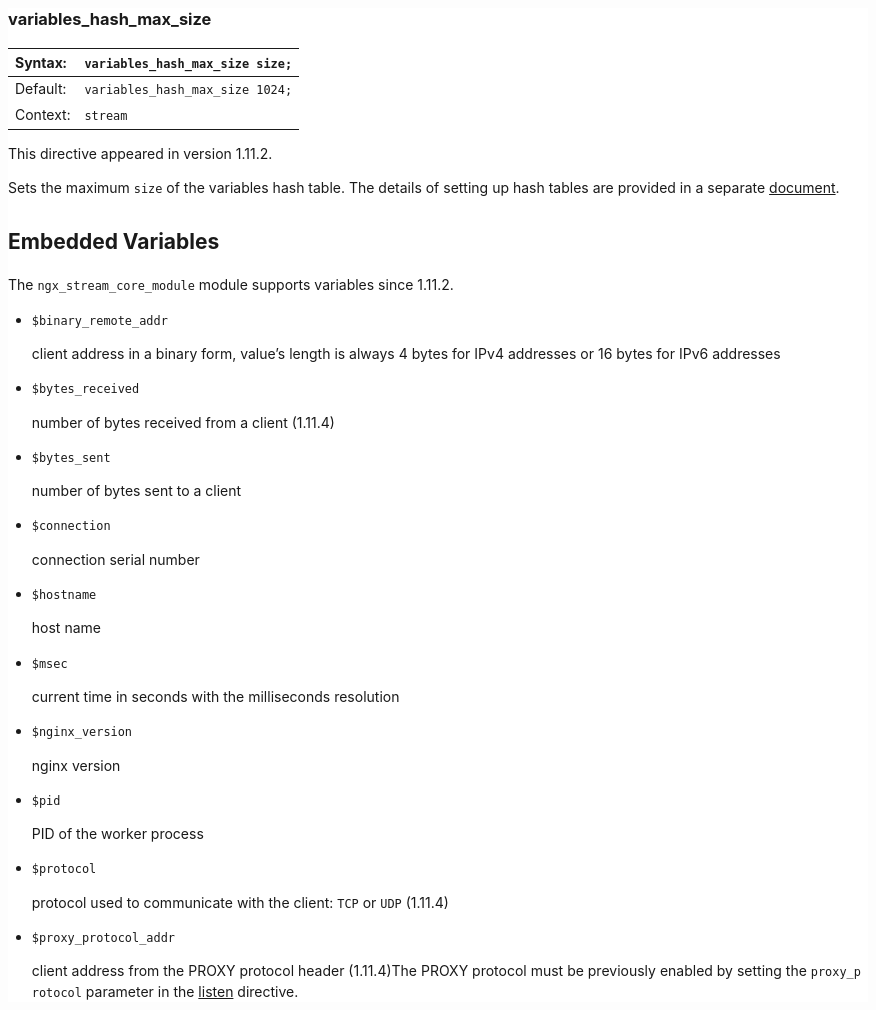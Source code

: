 

### variables_hash_max_size

| Syntax:  | `variables_hash_max_size size;` |
| :------- | ------------------------------- |
| Default: | `variables_hash_max_size 1024;` |
| Context: | `stream`                        |

This directive appeared in version 1.11.2.

Sets the maximum `size` of the variables hash table. The details of setting up hash tables are provided in a separate [document](https://nginx.org/en/docs/hash.html).



## Embedded Variables

The `ngx_stream_core_module` module supports variables since 1.11.2.

- `$binary_remote_addr`

  client address in a binary form, value’s length is always 4 bytes for IPv4 addresses or 16 bytes for IPv6 addresses

- `$bytes_received`

  number of bytes received from a client (1.11.4)

- `$bytes_sent`

  number of bytes sent to a client

- `$connection`

  connection serial number

- `$hostname`

  host name

- `$msec`

  current time in seconds with the milliseconds resolution

- `$nginx_version`

  nginx version

- `$pid`

  PID of the worker process

- `$protocol`

  protocol used to communicate with the client: `TCP` or `UDP` (1.11.4)

- `$proxy_protocol_addr`

  client address from the PROXY protocol header (1.11.4)The PROXY protocol must be previously enabled by setting the `proxy_protocol` parameter in the [listen](https://nginx.org/en/docs/stream/ngx_stream_core_module.html#listen) directive.
